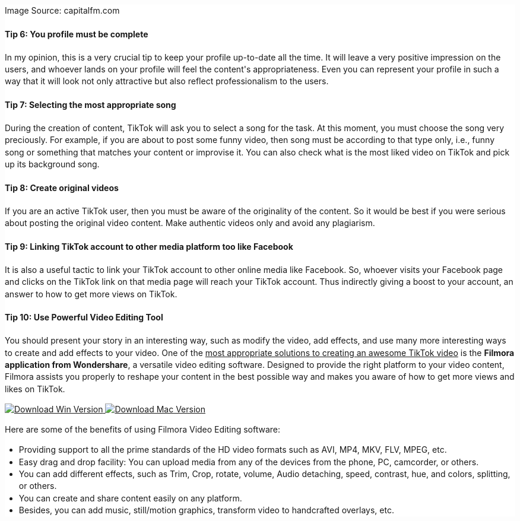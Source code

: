 Image Source: capitalfm.com

#### Tip 6: You profile must be complete

In my opinion, this is a very crucial tip to keep your profile up-to-date all the time. It will leave a very positive impression on the users, and whoever lands on your profile will feel the content's appropriateness. Even you can represent your profile in such a way that it will look not only attractive but also reflect professionalism to the users.

#### Tip 7: Selecting the most appropriate song

During the creation of content, TikTok will ask you to select a song for the task. At this moment, you must choose the song very preciously. For example, if you are about to post some funny video, then song must be according to that type only, i.e., funny song or something that matches your content or improvise it. You can also check what is the most liked video on TikTok and pick up its background song.

#### Tip 8: Create original videos

If you are an active TikTok user, then you must be aware of the originality of the content. So it would be best if you were serious about posting the original video content. Make authentic videos only and avoid any plagiarism.

#### Tip 9: Linking TikTok account to other media platform too like Facebook

It is also a useful tactic to link your TikTok account to other online media like Facebook. So, whoever visits your Facebook page and clicks on the TikTok link on that media page will reach your TikTok account. Thus indirectly giving a boost to your account, an answer to how to get more views on TikTok.

#### Tip 10: Use Powerful Video Editing Tool

You should present your story in an interesting way, such as modify the video, add effects, and use many more interesting ways to create and add effects to your video. One of the [most appropriate solutions to creating an awesome TikTok video](https://tools.techidaily.com/wondershare/filmora/download/) is the **Filmora application from Wondershare**, a versatile video editing software. Designed to provide the right platform to your video content, Filmora assists you properly to reshape your content in the best possible way and makes you aware of how to get more views and likes on TikTok.

[![Download Win Version](https://images.wondershare.com/filmora/guide/download-btn-win.jpg) ](https://tools.techidaily.com/wondershare/filmora/download/) [![Download Mac Version](https://images.wondershare.com/filmora/guide/download-btn-mac.jpg) ](https://tools.techidaily.com/wondershare/filmora/download/)

Here are some of the benefits of using Filmora Video Editing software:

* Providing support to all the prime standards of the HD video formats such as AVI, MP4, MKV, FLV, MPEG, etc.
* Easy drag and drop facility: You can upload media from any of the devices from the phone, PC, camcorder, or others.
* You can add different effects, such as Trim, Crop, rotate, volume, Audio detaching, speed, contrast, hue, and colors, splitting, or others.
* You can create and share content easily on any platform.
* Besides, you can add music, still/motion graphics, transform video to handcrafted overlays, etc.
